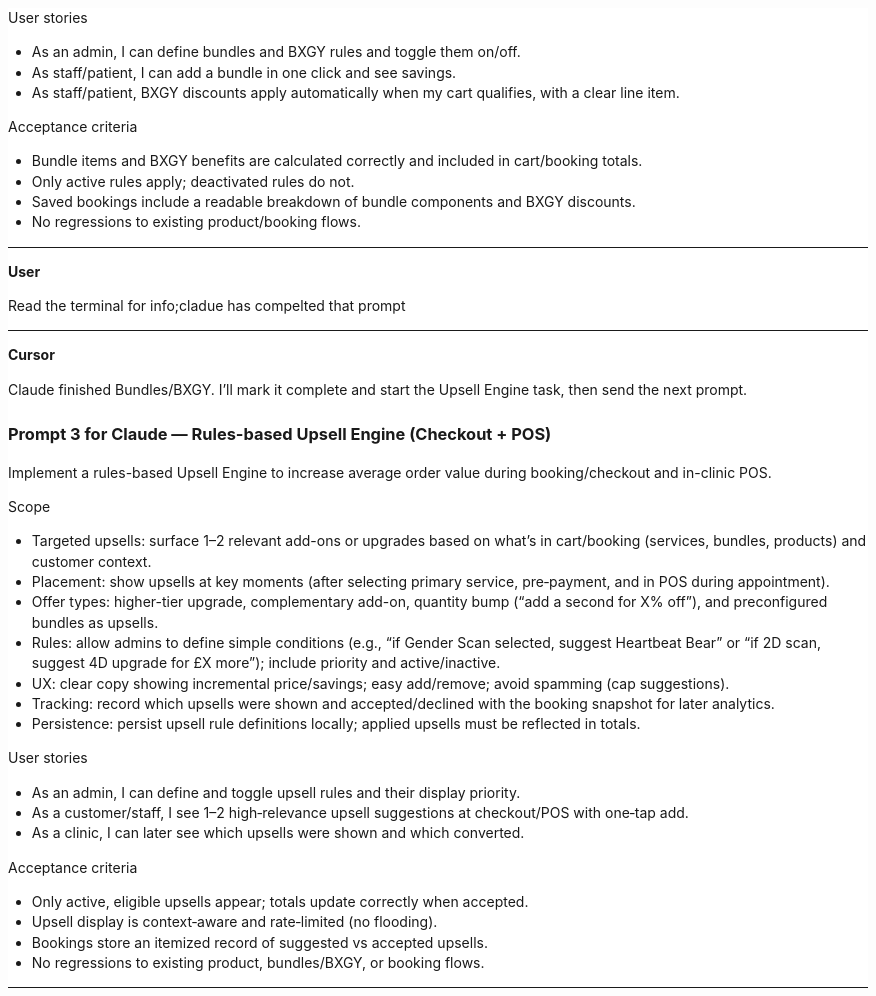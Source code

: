 User stories
- As an admin, I can define bundles and BXGY rules and toggle them on/off.
- As staff/patient, I can add a bundle in one click and see savings.
- As staff/patient, BXGY discounts apply automatically when my cart qualifies, with a clear line item.

Acceptance criteria
- Bundle items and BXGY benefits are calculated correctly and included in cart/booking totals.
- Only active rules apply; deactivated rules do not.
- Saved bookings include a readable breakdown of bundle components and BXGY discounts.
- No regressions to existing product/booking flows.

---

**User**

Read the terminal for info;cladue has compelted that prompt

---

**Cursor**

Claude finished Bundles/BXGY. I’ll mark it complete and start the Upsell Engine task, then send the next prompt.

### Prompt 3 for Claude — Rules-based Upsell Engine (Checkout + POS)
Implement a rules-based Upsell Engine to increase average order value during booking/checkout and in-clinic POS.

Scope
- Targeted upsells: surface 1–2 relevant add-ons or upgrades based on what’s in cart/booking (services, bundles, products) and customer context.
- Placement: show upsells at key moments (after selecting primary service, pre‑payment, and in POS during appointment).
- Offer types: higher-tier upgrade, complementary add-on, quantity bump (“add a second for X% off”), and preconfigured bundles as upsells.
- Rules: allow admins to define simple conditions (e.g., “if Gender Scan selected, suggest Heartbeat Bear” or “if 2D scan, suggest 4D upgrade for £X more”); include priority and active/inactive.
- UX: clear copy showing incremental price/savings; easy add/remove; avoid spamming (cap suggestions).
- Tracking: record which upsells were shown and accepted/declined with the booking snapshot for later analytics.
- Persistence: persist upsell rule definitions locally; applied upsells must be reflected in totals.

User stories
- As an admin, I can define and toggle upsell rules and their display priority.
- As a customer/staff, I see 1–2 high‑relevance upsell suggestions at checkout/POS with one‑tap add.
- As a clinic, I can later see which upsells were shown and which converted.

Acceptance criteria
- Only active, eligible upsells appear; totals update correctly when accepted.
- Upsell display is context‑aware and rate‑limited (no flooding).
- Bookings store an itemized record of suggested vs accepted upsells.
- No regressions to existing product, bundles/BXGY, or booking flows.

---